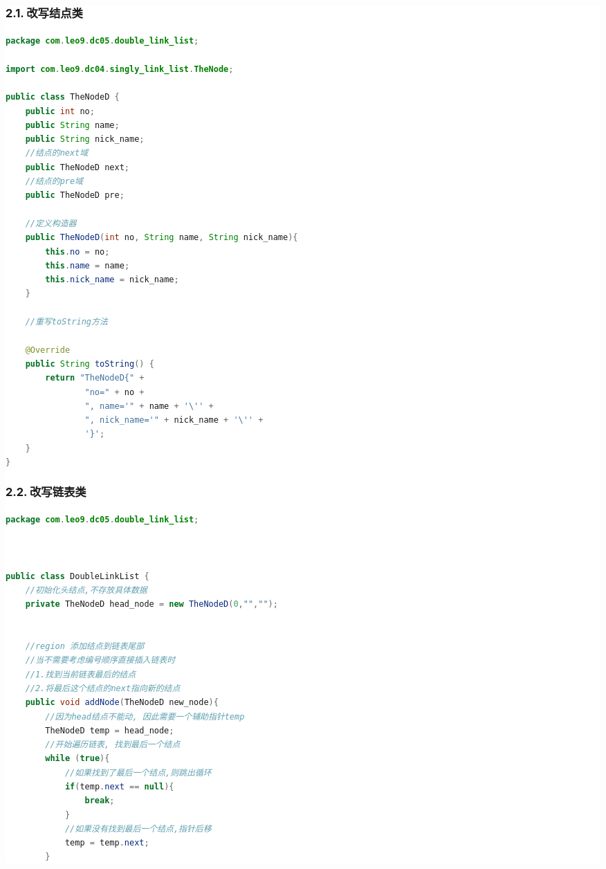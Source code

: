 ### 2.1. 改写结点类
```java
package com.leo9.dc05.double_link_list;

import com.leo9.dc04.singly_link_list.TheNode;

public class TheNodeD {
    public int no;
    public String name;
    public String nick_name;
    //结点的next域
    public TheNodeD next;
    //结点的pre域
    public TheNodeD pre;

    //定义构造器
    public TheNodeD(int no, String name, String nick_name){
        this.no = no;
        this.name = name;
        this.nick_name = nick_name;
    }

    //重写toString方法

    @Override
    public String toString() {
        return "TheNodeD{" +
                "no=" + no +
                ", name='" + name + '\'' +
                ", nick_name='" + nick_name + '\'' +
                '}';
    }
}

```

### 2.2. 改写链表类
```java
package com.leo9.dc05.double_link_list;



public class DoubleLinkList {
    //初始化头结点,不存放具体数据
    private TheNodeD head_node = new TheNodeD(0,"","");


    //region 添加结点到链表尾部
    //当不需要考虑编号顺序直接插入链表时
    //1.找到当前链表最后的结点
    //2.将最后这个结点的next指向新的结点
    public void addNode(TheNodeD new_node){
        //因为head结点不能动, 因此需要一个辅助指针temp
        TheNodeD temp = head_node;
        //开始遍历链表, 找到最后一个结点
        while (true){
            //如果找到了最后一个结点,则跳出循环
            if(temp.next == null){
                break;
            }
            //如果没有找到最后一个结点,指针后移
            temp = temp.next;
        }
```